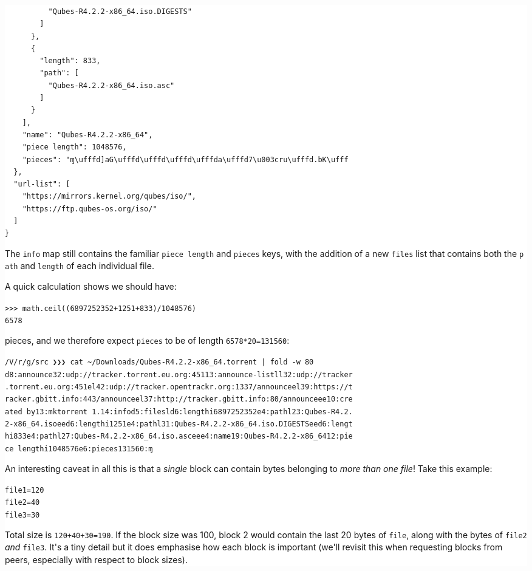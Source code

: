 ```
          "Qubes-R4.2.2-x86_64.iso.DIGESTS"
        ]
      },
      {
        "length": 833,
        "path": [
          "Qubes-R4.2.2-x86_64.iso.asc"
        ]
      }
    ],
    "name": "Qubes-R4.2.2-x86_64",
    "piece length": 1048576,
    "pieces": "ɱ\ufffd]aG\ufffd\ufffd\ufffd\ufffda\ufffd7\u003cru\ufffd.bK\ufff
  },
  "url-list": [
    "https://mirrors.kernel.org/qubes/iso/",
    "https://ftp.qubes-os.org/iso/"
  ]
}
```

The `info` map still contains the familiar `piece length` and `pieces` keys, with the addition of a new `files` list that contains both the `path` and `length` of each individual file.

A quick calculation shows we should have:
```
>>> math.ceil((6897252352+1251+833)/1048576)
6578
```
pieces, and we therefore expect `pieces` to be of length `6578*20=131560`:
```
/V/r/g/src ❯❯❯ cat ~/Downloads/Qubes-R4.2.2-x86_64.torrent | fold -w 80 
d8:announce32:udp://tracker.torrent.eu.org:45113:announce-listll32:udp://tracker
.torrent.eu.org:451el42:udp://tracker.opentrackr.org:1337/announceel39:https://t
racker.gbitt.info:443/announceel37:http://tracker.gbitt.info:80/announceee10:cre
ated by13:mktorrent 1.14:infod5:filesld6:lengthi6897252352e4:pathl23:Qubes-R4.2.
2-x86_64.isoeed6:lengthi1251e4:pathl31:Qubes-R4.2.2-x86_64.iso.DIGESTSeed6:lengt
hi833e4:pathl27:Qubes-R4.2.2-x86_64.iso.asceee4:name19:Qubes-R4.2.2-x86_6412:pie
ce lengthi1048576e6:pieces131560:ɱ
```

An interesting caveat in all this is that a *single* block can contain bytes belonging to *more than one file*! Take this example:

```
file1=120
file2=40
file3=30
```
Total size is `120+40+30=190`. If the block size was 100, block 2 would contain the last 20 bytes of `file`, along with the bytes of `file2` *and* `file3`. It's a tiny detail but it does emphasise how each block is important (we'll revisit this when requesting blocks from peers, especially with respect to block sizes).
